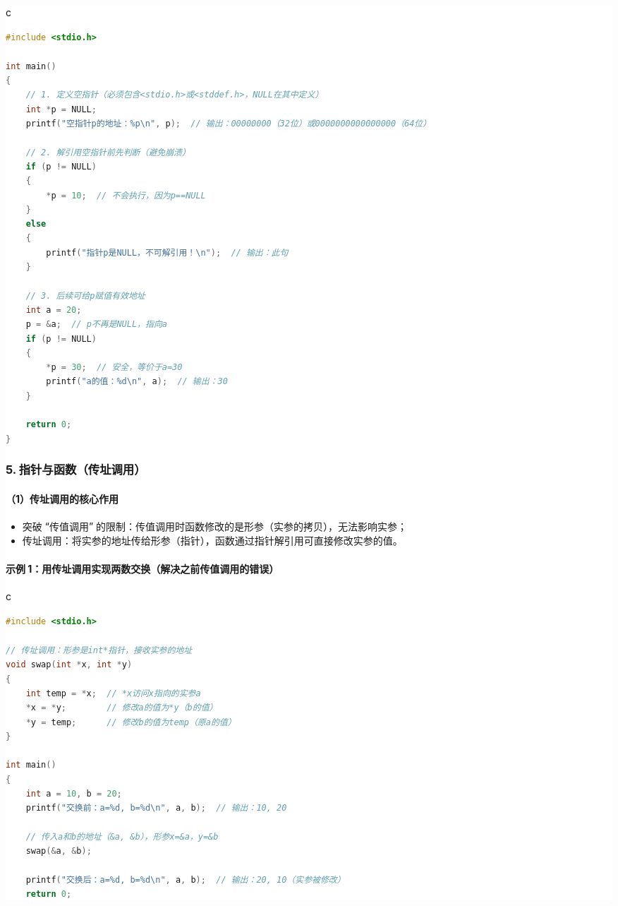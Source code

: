 c

```c
#include <stdio.h>

int main()
{
    // 1. 定义空指针（必须包含<stdio.h>或<stddef.h>，NULL在其中定义）
    int *p = NULL;
    printf("空指针p的地址：%p\n", p);  // 输出：00000000（32位）或0000000000000000（64位）

    // 2. 解引用空指针前先判断（避免崩溃）
    if (p != NULL)
    {
        *p = 10;  // 不会执行，因为p==NULL
    }
    else
    {
        printf("指针p是NULL，不可解引用！\n");  // 输出：此句
    }

    // 3. 后续可给p赋值有效地址
    int a = 20;
    p = &a;  // p不再是NULL，指向a
    if (p != NULL)
    {
        *p = 30;  // 安全，等价于a=30
        printf("a的值：%d\n", a);  // 输出：30
    }

    return 0;
}
```

### 5. 指针与函数（传址调用）

#### （1）传址调用的核心作用

- 突破 “传值调用” 的限制：传值调用时函数修改的是形参（实参的拷贝），无法影响实参；
- 传址调用：将实参的地址传给形参（指针），函数通过指针解引用可直接修改实参的值。

#### 示例 1：用传址调用实现两数交换（解决之前传值调用的错误）

c

```c
#include <stdio.h>

// 传址调用：形参是int*指针，接收实参的地址
void swap(int *x, int *y)
{
    int temp = *x;  // *x访问x指向的实参a
    *x = *y;        // 修改a的值为*y（b的值）
    *y = temp;      // 修改b的值为temp（原a的值）
}

int main()
{
    int a = 10, b = 20;
    printf("交换前：a=%d, b=%d\n", a, b);  // 输出：10, 20

    // 传入a和b的地址（&a, &b），形参x=&a，y=&b
    swap(&a, &b);

    printf("交换后：a=%d, b=%d\n", a, b);  // 输出：20, 10（实参被修改）
    return 0;
```